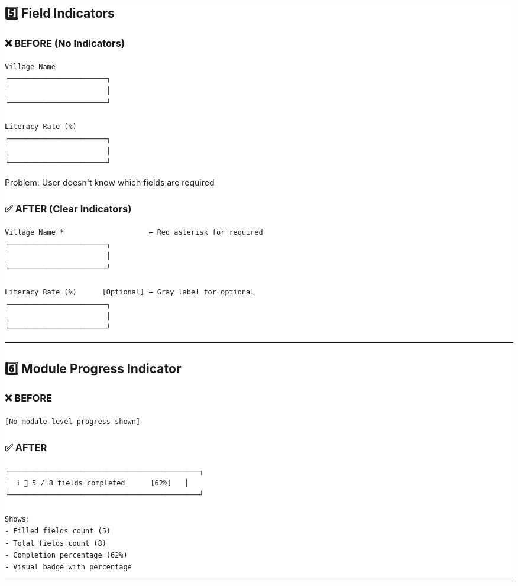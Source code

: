 
## 5️⃣ Field Indicators

### ❌ BEFORE (No Indicators)
```
Village Name
┌───────────────────────┐
│                       │
└───────────────────────┘

Literacy Rate (%)
┌───────────────────────┐
│                       │
└───────────────────────┘
```
Problem: User doesn't know which fields are required

### ✅ AFTER (Clear Indicators)
```
Village Name *                    ← Red asterisk for required
┌───────────────────────┐
│                       │
└───────────────────────┘

Literacy Rate (%)      [Optional] ← Gray label for optional
┌───────────────────────┐
│                       │
└───────────────────────┘
```

---

## 6️⃣ Module Progress Indicator

### ❌ BEFORE
```
[No module-level progress shown]
```

### ✅ AFTER
```
┌─────────────────────────────────────────────┐
│  ℹ️ 📝 5 / 8 fields completed      [62%]   │
└─────────────────────────────────────────────┘

Shows:
- Filled fields count (5)
- Total fields count (8)
- Completion percentage (62%)
- Visual badge with percentage
```

---